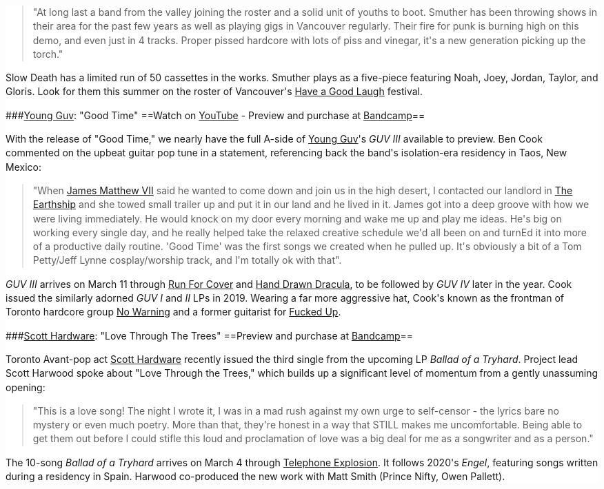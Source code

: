 >"At long last a band from the valley joining the roster and a solid unit of youths to boot. Smuther has been throwing shows in their area for the past few years as well as playing gigs in Vancouver regularly. Their fire for punk is burning high on this demo, and even just in 4 tracks. Proper pissed hardcore with lots of piss and vinegar, it's a new generation picking up the torch."

Slow Death has a limited run of 50 cassettes in the works. Smuther plays as a five-piece featuring Noah, Joey, Jordan, Taylor, and Gloris. Look for them this summer on the roster of Vancouver's [Have a Good Laugh](https://haveagoodlaugh.org/) festival.

<iframe style="border: 0; width: 350px; height: 470px;" src="https://bandcamp.com/EmbeddedPlayer/album=313954291/size=large/bgcol=ffffff/linkcol=0687f5/tracklist=false/transparent=true/" seamless><a href="https://slow-death-records.bandcamp.com/album/smuther-demo-2022">SMUTHER - Demo 2022 by Smuther</a></iframe>

###[Young Guv](https://youngguv.bandcamp.com): "Good Time"
==Watch on [YouTube](https://youtu.be/8h_BOytZEfE) - Preview and purchase at [Bandcamp](https://youngguv.bandcamp.com/track/good-time)==

With the release of "Good Time," we nearly have the full A-side of [Young Guv](https://youngguv.bandcamp.com)'s *GUV III* available to preview. Ben Cook commented on the upbeat guitar pop tune in a statement, referencing back the band's isolation-era residency in Taos, New Mexico:

>"When [James Matthew VII](https://jamesmatthewvii.bandcamp.com) said he wanted to come down and join us in the high desert, I contacted our landlord in [The Earthship](https://www.atlasobscura.com/places/earthships) and she towed small trailer up and put it in our land and he lived in it. James got into a deep groove with how we were living immediately. He would knock on my door every morning and wake me up and play me ideas. He's big on working every single day, and he really helped take the relaxed creative schedule we'd all been on and turnEd it into more of a productive daily routine. 'Good Time' was the first songs we created when he pulled up. It's obviously a bit of a Tom Petty/Jeff Lynne cosplay/worship track, and I'm totally ok with that".

*GUV III* arrives on March 11 through [Run For Cover](http://www.runforcoverrecords.com) and [Hand Drawn Dracula](http://handdrawndracula.com/), to be followed by *GUV IV* later in the year. Cook issued the similarly adorned *GUV I* and *II* LPs in 2019. Wearing a far more aggressive hat, Cook's known as the frontman of Toronto hardcore group [No Warning](https://www.facebook.com/pg/nowarning666) and a former guitarist for [Fucked Up](http://fuckedup.cc/).

<iframe width="560" height="315" src="https://www.youtube.com/embed/8h_BOytZEfE" title="YouTube video player" frameborder="0" allow="accelerometer; autoplay; clipboard-write; encrypted-media; gyroscope; picture-in-picture" allowfullscreen></iframe>

###[Scott Hardware](https://scotthardware.bandcamp.com/): "Love Through The Trees"
==Preview and purchase at [Bandcamp](https://scotthardware.bandcamp.com/track/love-through-the-trees)==

Toronto Avant-pop act [Scott Hardware](https://scotthardware.bandcamp.com/) recently issued the third single from the upcoming LP *Ballad of a Tryhard*. Project lead Scott Harwood spoke about "Love Through the Trees," which builds up a significant level of momentum from a gently unassuming opening:

>"This is a love song! The night I wrote it, I was in a mad rush against my own urge to self-censor - the lyrics bare no mystery or even much poetry. More than that, they're honest in a way that STILL makes me uncomfortable. Being able to get them out before I could stifle this loud and proclamation of love was a big deal for me as a songwriter and as a person."

The 10-song *Ballad of a Tryhard* arrives on March 4 through [Telephone Explosion](https://www.telephoneexplosion.com/). It follows 2020's *Engel*, featuring songs written during a residency in Spain. Harwood co-produced the new work with Matt Smith (Prince Nifty, Owen Pallett).
